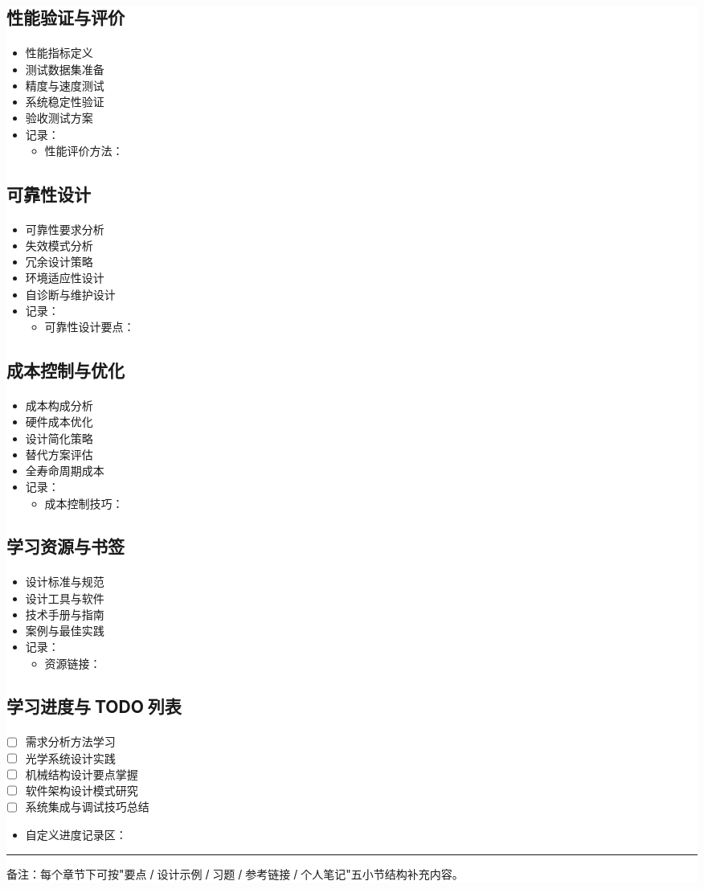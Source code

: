## 性能验证与评价
- 性能指标定义
- 测试数据集准备
- 精度与速度测试
- 系统稳定性验证
- 验收测试方案
- 记录：
    - 性能评价方法：

## 可靠性设计
- 可靠性要求分析
- 失效模式分析
- 冗余设计策略
- 环境适应性设计
- 自诊断与维护设计
- 记录：
    - 可靠性设计要点：

## 成本控制与优化
- 成本构成分析
- 硬件成本优化
- 设计简化策略
- 替代方案评估
- 全寿命周期成本
- 记录：
    - 成本控制技巧：

## 学习资源与书签
- 设计标准与规范
- 设计工具与软件
- 技术手册与指南
- 案例与最佳实践
- 记录：
    - 资源链接：

## 学习进度与 TODO 列表
- [ ] 需求分析方法学习
- [ ] 光学系统设计实践
- [ ] 机械结构设计要点掌握
- [ ] 软件架构设计模式研究
- [ ] 系统集成与调试技巧总结
- 自定义进度记录区：

---

备注：每个章节下可按"要点 / 设计示例 / 习题 / 参考链接 / 个人笔记"五小节结构补充内容。

